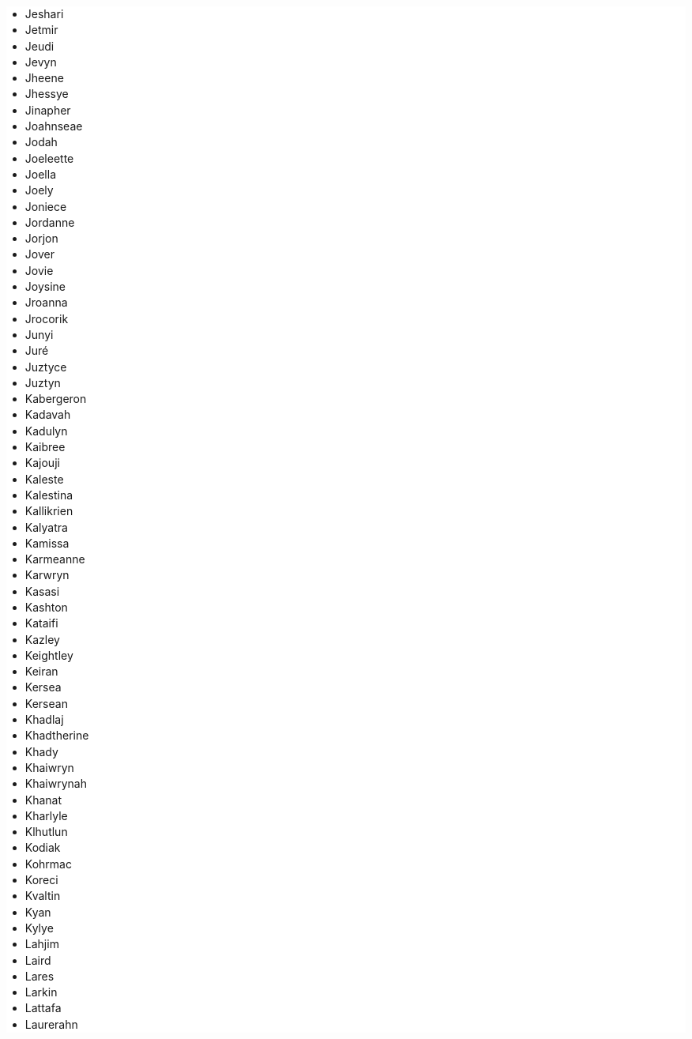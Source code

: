 - Jeshari
- Jetmir
- Jeudi
- Jevyn
- Jheene
- Jhessye
- Jinapher
- Joahnseae
- Jodah
- Joeleette
- Joella
- Joely
- Joniece
- Jordanne
- Jorjon
- Jover
- Jovie
- Joysine
- Jroanna
- Jrocorik
- Junyi
- Juré
- Juztyce
- Juztyn
- Kabergeron
- Kadavah
- Kadulyn
- Kaibree
- Kajouji
- Kaleste
- Kalestina
- Kallikrien
- Kalyatra
- Kamissa
- Karmeanne
- Karwryn
- Kasasi
- Kashton
- Kataifi
- Kazley
- Keightley
- Keiran
- Kersea
- Kersean
- Khadlaj
- Khadtherine
- Khady
- Khaiwryn
- Khaiwrynah
- Khanat
- Kharlyle
- Klhutlun
- Kodiak
- Kohrmac
- Koreci
- Kvaltin
- Kyan
- Kylye
- Lahjim
- Laird
- Lares
- Larkin
- Lattafa
- Laurerahn